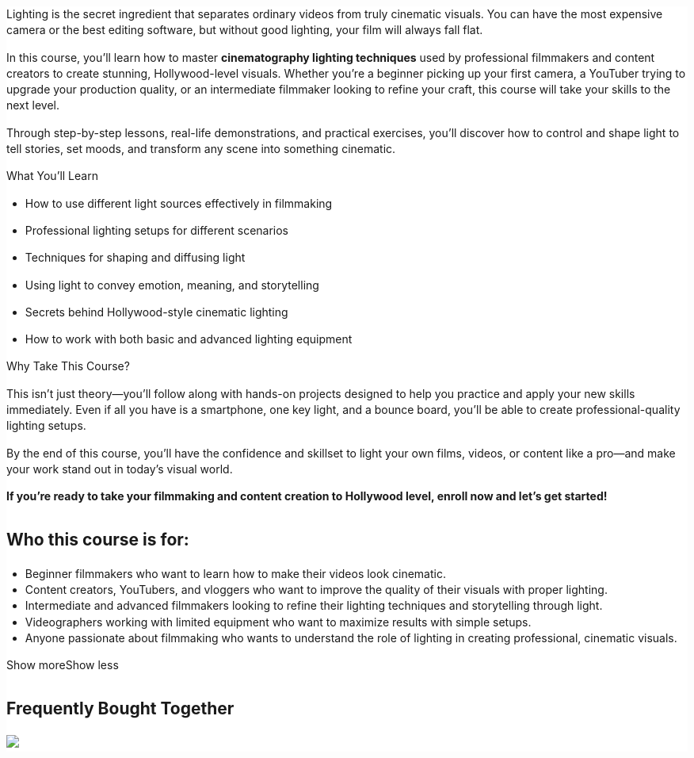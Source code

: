 Lighting is the secret ingredient that separates ordinary videos from truly cinematic visuals. You can have the most expensive camera or the best editing software, but without good lighting, your film will always fall flat.

In this course, you’ll learn how to master **cinematography lighting techniques** used by professional filmmakers and content creators to create stunning, Hollywood-level visuals. Whether you’re a beginner picking up your first camera, a YouTuber trying to upgrade your production quality, or an intermediate filmmaker looking to refine your craft, this course will take your skills to the next level.

Through step-by-step lessons, real-life demonstrations, and practical exercises, you’ll discover how to control and shape light to tell stories, set moods, and transform any scene into something cinematic.

What You’ll Learn

-   How to use different light sources effectively in filmmaking
    
-   Professional lighting setups for different scenarios
    
-   Techniques for shaping and diffusing light
    
-   Using light to convey emotion, meaning, and storytelling
    
-   Secrets behind Hollywood-style cinematic lighting
    
-   How to work with both basic and advanced lighting equipment
    

Why Take This Course?

This isn’t just theory—you’ll follow along with hands-on projects designed to help you practice and apply your new skills immediately. Even if all you have is a smartphone, one key light, and a bounce board, you’ll be able to create professional-quality lighting setups.

By the end of this course, you’ll have the confidence and skillset to light your own films, videos, or content like a pro—and make your work stand out in today’s visual world.

**If you’re ready to take your filmmaking and content creation to Hollywood level, enroll now and let’s get started!**

## Who this course is for:

-   Beginner filmmakers who want to learn how to make their videos look cinematic.
-   Content creators, YouTubers, and vloggers who want to improve the quality of their visuals with proper lighting.
-   Intermediate and advanced filmmakers looking to refine their lighting techniques and storytelling through light.
-   Videographers working with limited equipment who want to maximize results with simple setups.
-   Anyone passionate about filmmaking who wants to understand the role of lighting in creating professional, cinematic visuals.

Show moreShow less

## Frequently Bought Together

![](https://img-c.udemycdn.com/course/240x135/6819997_7c77_3.jpg)
